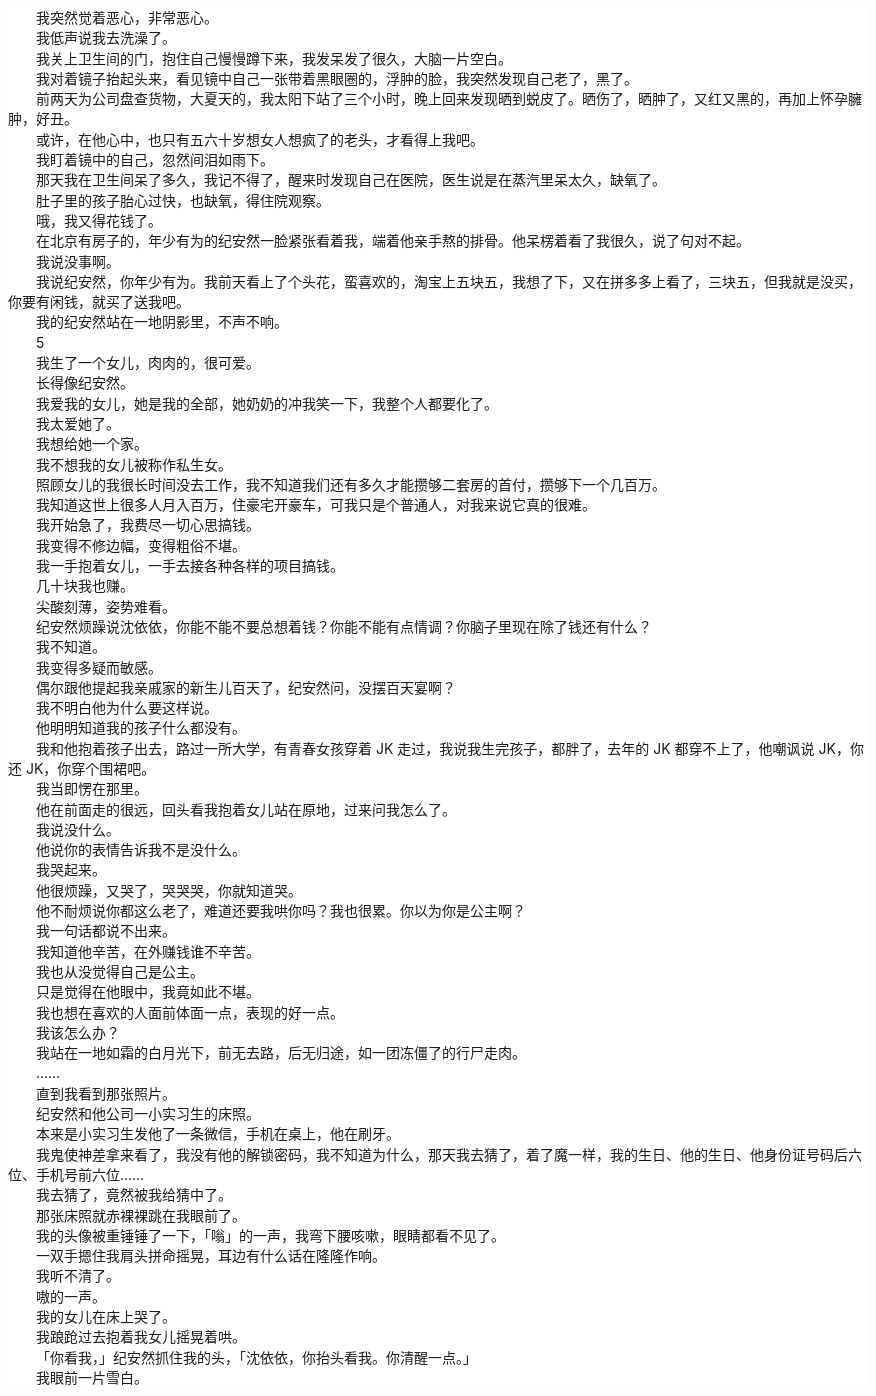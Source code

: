&emsp;&emsp;我突然觉着恶心，非常恶心。  
&emsp;&emsp;我低声说我去洗澡了。  
&emsp;&emsp;我关上卫生间的门，抱住自己慢慢蹲下来，我发呆发了很久，大脑一片空白。  
&emsp;&emsp;我对着镜子抬起头来，看见镜中自己一张带着黑眼圈的，浮肿的脸，我突然发现自己老了，黑了。  
&emsp;&emsp;前两天为公司盘查货物，大夏天的，我太阳下站了三个小时，晚上回来发现晒到蜕皮了。晒伤了，晒肿了，又红又黑的，再加上怀孕臃肿，好丑。  
&emsp;&emsp;或许，在他心中，也只有五六十岁想女人想疯了的老头，才看得上我吧。  
&emsp;&emsp;我盯着镜中的自己，忽然间泪如雨下。  
&emsp;&emsp;那天我在卫生间呆了多久，我记不得了，醒来时发现自己在医院，医生说是在蒸汽里呆太久，缺氧了。  
&emsp;&emsp;肚子里的孩子胎心过快，也缺氧，得住院观察。  
&emsp;&emsp;哦，我又得花钱了。  
&emsp;&emsp;在北京有房子的，年少有为的纪安然一脸紧张看着我，端着他亲手熬的排骨。他呆楞着看了我很久，说了句对不起。  
&emsp;&emsp;我说没事啊。  
&emsp;&emsp;我说纪安然，你年少有为。我前天看上了个头花，蛮喜欢的，淘宝上五块五，我想了下，又在拼多多上看了，三块五，但我就是没买，你要有闲钱，就买了送我吧。  
&emsp;&emsp;我的纪安然站在一地阴影里，不声不响。  
&emsp;&emsp;5  
&emsp;&emsp;我生了一个女儿，肉肉的，很可爱。  
&emsp;&emsp;长得像纪安然。  
&emsp;&emsp;我爱我的女儿，她是我的全部，她奶奶的冲我笑一下，我整个人都要化了。  
&emsp;&emsp;我太爱她了。  
&emsp;&emsp;我想给她一个家。  
&emsp;&emsp;我不想我的女儿被称作私生女。  
&emsp;&emsp;照顾女儿的我很长时间没去工作，我不知道我们还有多久才能攒够二套房的首付，攒够下一个几百万。  
&emsp;&emsp;我知道这世上很多人月入百万，住豪宅开豪车，可我只是个普通人，对我来说它真的很难。  
&emsp;&emsp;我开始急了，我费尽一切心思搞钱。  
&emsp;&emsp;我变得不修边幅，变得粗俗不堪。  
&emsp;&emsp;我一手抱着女儿，一手去接各种各样的项目搞钱。  
&emsp;&emsp;几十块我也赚。  
&emsp;&emsp;尖酸刻薄，姿势难看。  
&emsp;&emsp;纪安然烦躁说沈依依，你能不能不要总想着钱？你能不能有点情调？你脑子里现在除了钱还有什么？  
&emsp;&emsp;我不知道。  
&emsp;&emsp;我变得多疑而敏感。  
&emsp;&emsp;偶尔跟他提起我亲戚家的新生儿百天了，纪安然问，没摆百天宴啊？  
&emsp;&emsp;我不明白他为什么要这样说。  
&emsp;&emsp;他明明知道我的孩子什么都没有。  
&emsp;&emsp;我和他抱着孩子出去，路过一所大学，有青春女孩穿着 JK 走过，我说我生完孩子，都胖了，去年的 JK 都穿不上了，他嘲讽说 JK，你还 JK，你穿个围裙吧。  
&emsp;&emsp;我当即愣在那里。  
&emsp;&emsp;他在前面走的很远，回头看我抱着女儿站在原地，过来问我怎么了。  
&emsp;&emsp;我说没什么。  
&emsp;&emsp;他说你的表情告诉我不是没什么。  
&emsp;&emsp;我哭起来。  
&emsp;&emsp;他很烦躁，又哭了，哭哭哭，你就知道哭。  
&emsp;&emsp;他不耐烦说你都这么老了，难道还要我哄你吗？我也很累。你以为你是公主啊？  
&emsp;&emsp;我一句话都说不出来。  
&emsp;&emsp;我知道他辛苦，在外赚钱谁不辛苦。  
&emsp;&emsp;我也从没觉得自己是公主。  
&emsp;&emsp;只是觉得在他眼中，我竟如此不堪。  
&emsp;&emsp;我也想在喜欢的人面前体面一点，表现的好一点。  
&emsp;&emsp;我该怎么办？  
&emsp;&emsp;我站在一地如霜的白月光下，前无去路，后无归途，如一团冻僵了的行尸走肉。  
&emsp;&emsp;……  
&emsp;&emsp;直到我看到那张照片。  
&emsp;&emsp;纪安然和他公司一小实习生的床照。  
&emsp;&emsp;本来是小实习生发他了一条微信，手机在桌上，他在刷牙。  
&emsp;&emsp;我鬼使神差拿来看了，我没有他的解锁密码，我不知道为什么，那天我去猜了，着了魔一样，我的生日、他的生日、他身份证号码后六位、手机号前六位……  
&emsp;&emsp;我去猜了，竟然被我给猜中了。  
&emsp;&emsp;那张床照就赤裸裸跳在我眼前了。  
&emsp;&emsp;我的头像被重锤锤了一下，「嗡」的一声，我弯下腰咳嗽，眼睛都看不见了。  
&emsp;&emsp;一双手摁住我肩头拼命摇晃，耳边有什么话在隆隆作响。  
&emsp;&emsp;我听不清了。  
&emsp;&emsp;嗷的一声。  
&emsp;&emsp;我的女儿在床上哭了。  
&emsp;&emsp;我踉跄过去抱着我女儿摇晃着哄。  
&emsp;&emsp;「你看我，」纪安然抓住我的头，「沈依依，你抬头看我。你清醒一点。」  
&emsp;&emsp;我眼前一片雪白。  